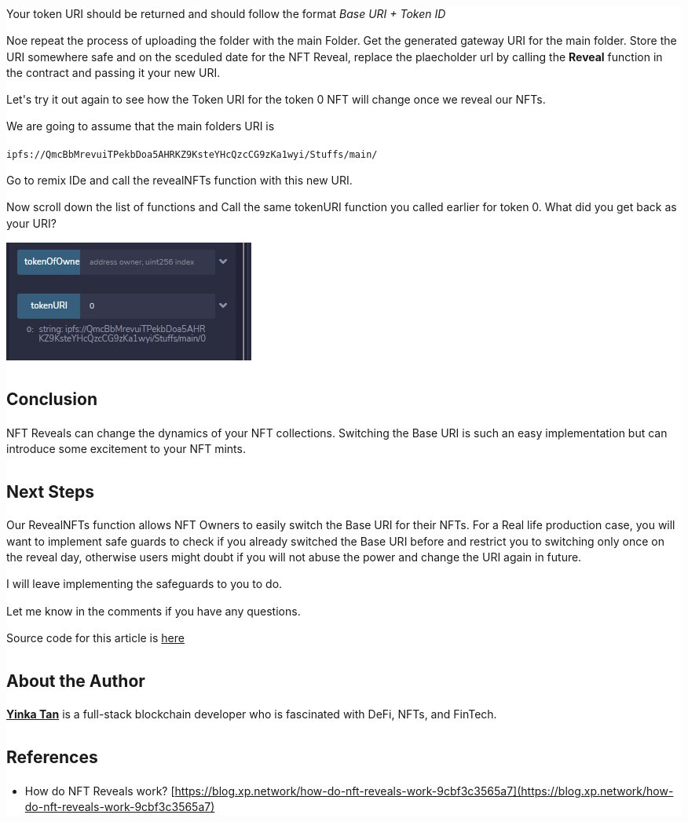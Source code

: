 Your token URI should be returned and should follow the format _Base URI + Token ID_

Noe repeat the process of uploading the folder with the main Folder. Get the generated gateway URI for the main folder. Store the URI somewhere safe and on the sceduled date for the NFT Reveal, replace the plaecholder url by calling the **Reveal** function in the contract and passing it your new URI.

Let's try it out again to see how the Token URI for the token 0 NFT will change once we reveal our NFTs.

We are going to assume that the main folders URI is

```text
ipfs://QmcBbMrevuiTPekbDoa5AHRKZ9KsteYHcQzcCG9zKa1wyi/Stuffs/main/
```

Go to remix IDe and call the revealNFTs function with this new URI.

Now scroll down the list of functions and Call the same tokenURI function you called earlier for token 0. What did you get back as your URI?

![img6](images/Revealed%20TokenURI.png)

## Conclusion

NFT Reveals can change the dynamics of your NFT collections. Switching the Base URI is such an easy implementation but can introduce some excitement to your NFT mints.

## Next Steps

Our RevealNFTs function allows NFT Owners to easily switch the Base URI for their NFTs. For a Real life production case, you will want to implement safe guards to check if you already switched the Base URI before and restrict you to switching only once on the reveal day, otherwise users might doubt if you will not abuse the power and change the URI again in future.

I will leave implementing the safeguards to you to do.

Let me know in the comments if you have any questions.

Source code for this article is [here](https://gist.github.com/layinka/edf4bd680f6da1c8e06c160243cfb4e9)

## About the Author

**[Yinka Tan](https://twitter.com/layinka)** is a full-stack blockchain developer who is fascinated with DeFi, NFTs, and FinTech.

## References

- How do NFT Reveals work? [https://blog.xp.network/how-do-nft-reveals-work-9cbf3c3565a7](https://blog.xp.network/how-do-nft-reveals-work-9cbf3c3565a7)
